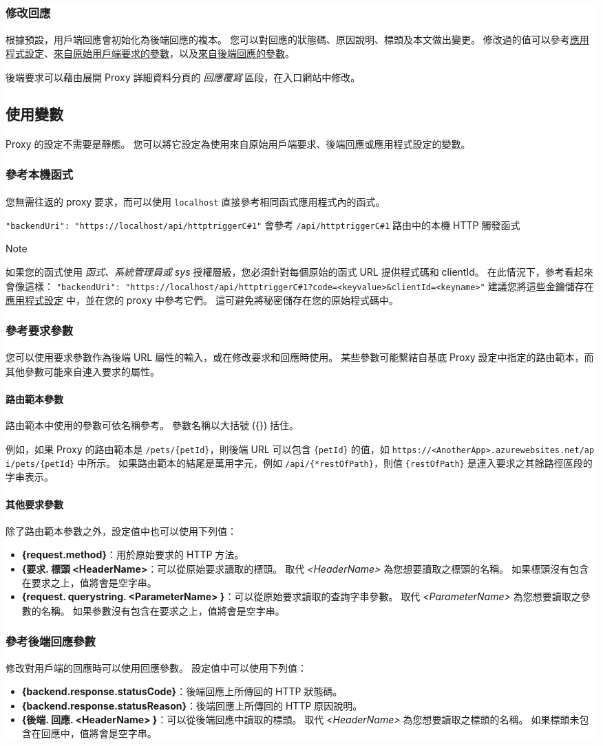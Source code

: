 ### <a name="modify-the-response"></a><a name="modify-response"></a>修改回應

根據預設，用戶端回應會初始化為後端回應的複本。 您可以對回應的狀態碼、原因說明、標頭及本文做出變更。 修改過的值可以參考[應用程式設定]、[來自原始用戶端要求的參數]，以及[來自後端回應的參數]。

後端要求可以藉由展開 Proxy 詳細資料分頁的 *回應覆寫* 區段，在入口網站中修改。 

## <a name="use-variables"></a><a name="using-variables"></a>使用變數

Proxy 的設定不需要是靜態。 您可以將它設定為使用來自原始用戶端要求、後端回應或應用程式設定的變數。

### <a name="reference-local-functions"></a><a name="reference-localhost"></a>參考本機函式
您無需往返的 proxy 要求，而可以使用 `localhost` 直接參考相同函式應用程式內的函式。

`"backendUri": "https://localhost/api/httptriggerC#1"` 會參考 `/api/httptriggerC#1` 路由中的本機 HTTP 觸發函式

 
>[!Note]  
>如果您的函式使用 *函式、系統管理員或 sys* 授權層級，您必須針對每個原始的函式 URL 提供程式碼和 clientId。 在此情況下，參考看起來會像這樣： `"backendUri": "https://localhost/api/httptriggerC#1?code=<keyvalue>&clientId=<keyname>"` 建議您將這些金鑰儲存在 [應用程式設定] 中，並在您的 proxy 中參考它們。 這可避免將秘密儲存在您的原始程式碼中。 

### <a name="reference-request-parameters"></a><a name="request-parameters"></a>參考要求參數

您可以使用要求參數作為後端 URL 屬性的輸入，或在修改要求和回應時使用。 某些參數可能繫結自基底 Proxy 設定中指定的路由範本，而其他參數可能來自連入要求的屬性。

#### <a name="route-template-parameters"></a>路由範本參數
路由範本中使用的參數可依名稱參考。 參數名稱以大括號 ({}) 括住。

例如，如果 Proxy 的路由範本是 `/pets/{petId}`，則後端 URL 可以包含 `{petId}` 的值，如 `https://<AnotherApp>.azurewebsites.net/api/pets/{petId}` 中所示。 如果路由範本的結尾是萬用字元，例如 `/api/{*restOfPath}`，則值 `{restOfPath}` 是連入要求之其餘路徑區段的字串表示。

#### <a name="additional-request-parameters"></a>其他要求參數
除了路由範本參數之外，設定值中也可以使用下列值：

* **{request.method}**：用於原始要求的 HTTP 方法。
* **{要求. 標頭 \<HeaderName\>**：可以從原始要求讀取的標頭。 取代 *\<HeaderName\>* 為您想要讀取之標頭的名稱。 如果標頭沒有包含在要求之上，值將會是空字串。
* **{request. querystring. \<ParameterName\> }**：可以從原始要求讀取的查詢字串參數。 取代 *\<ParameterName\>* 為您想要讀取之參數的名稱。 如果參數沒有包含在要求之上，值將會是空字串。

### <a name="reference-back-end-response-parameters"></a><a name="response-parameters"></a>參考後端回應參數

修改對用戶端的回應時可以使用回應參數。 設定值中可以使用下列值：

* **{backend.response.statusCode}**：後端回應上所傳回的 HTTP 狀態碼。
* **{backend.response.statusReason}**：後端回應上所傳回的 HTTP 原因說明。
* **{後端. 回應. \<HeaderName\> }**：可以從後端回應中讀取的標頭。 取代 *\<HeaderName\>* 為您想要讀取之標頭的名稱。 如果標頭未包含在回應中，值將會是空字串。


[Azure 入口網站]: https://portal.azure.com
[HTTP 觸發程序]: ./functions-bindings-http-webhook.md
[Modify the back-end request]: #modify-backend-request
[Modify the response]: #modify-response
[定義 requestOverrides 物件]: #requestOverrides
[定義 responseOverrides 物件]: #responseOverrides
[應用程式設定]: #use-appsettings
[使用變數]: #using-variables
[來自原始用戶端要求的參數]: #request-parameters
[來自後端回應的參數]: #response-parameters